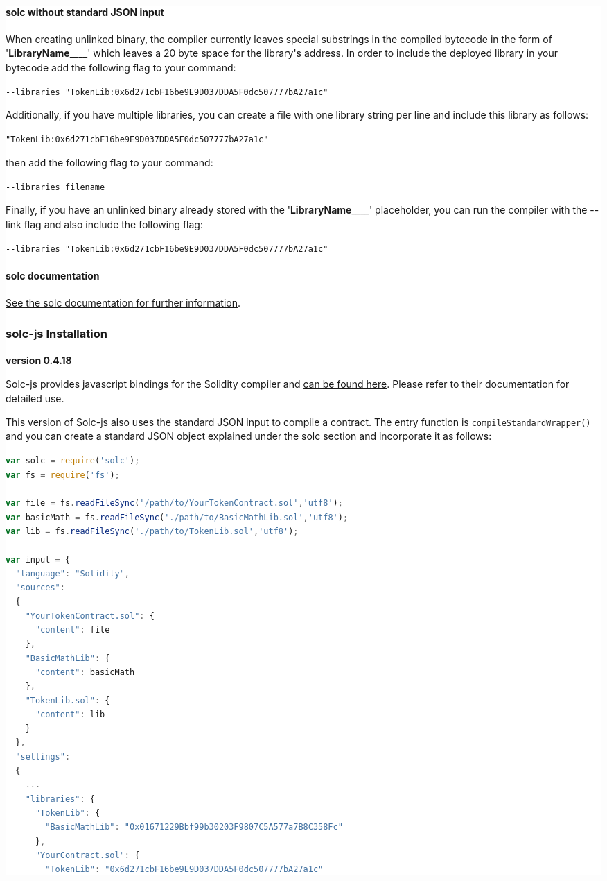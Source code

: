 #### solc without standard JSON input

When creating unlinked binary, the compiler currently leaves special substrings in the compiled bytecode in the form of '__LibraryName______' which leaves a 20 byte space for the library's address. In order to include the deployed library in your bytecode add the following flag to your command:

`--libraries "TokenLib:0x6d271cbF16be9E9D037DDA5F0dc507777bA27a1c"`

Additionally, if you have multiple libraries, you can create a file with one library string per line and include this library as follows:

`"TokenLib:0x6d271cbF16be9E9D037DDA5F0dc507777bA27a1c"`

then add the following flag to your command:

`--libraries filename`

Finally, if you have an unlinked binary already stored with the '__LibraryName______' placeholder, you can run the compiler with the --link flag and also include the following flag:

`--libraries "TokenLib:0x6d271cbF16be9E9D037DDA5F0dc507777bA27a1c"`

#### solc documentation

[See the solc documentation for further information](https://solidity.readthedocs.io/en/develop/using-the-compiler.html#using-the-commandline-compiler "Solc CLI Doc").

### solc-js Installation

**version 0.4.18**

Solc-js provides javascript bindings for the Solidity compiler and [can be found here](https://github.com/ethereum/solc-js "Solc-js compiler"). Please refer to their documentation for detailed use.

This version of Solc-js also uses the [standard JSON input](#with-standard-json-input) to compile a contract. The entry function is `compileStandardWrapper()` and you can create a standard JSON object explained under the [solc section](#with-standard-json-input) and incorporate it as follows:

```js
var solc = require('solc');
var fs = require('fs');

var file = fs.readFileSync('/path/to/YourTokenContract.sol','utf8');
var basicMath = fs.readFileSync('./path/to/BasicMathLib.sol','utf8');
var lib = fs.readFileSync('./path/to/TokenLib.sol','utf8');

var input = {
  "language": "Solidity",
  "sources":
  {
    "YourTokenContract.sol": {
      "content": file
    },
    "BasicMathLib": {
      "content": basicMath
    },
    "TokenLib.sol": {
      "content": lib
    }
  },
  "settings":
  {
    ...
    "libraries": {
      "TokenLib": {
        "BasicMathLib": "0x01671229Bbf99b30203F9807C5A577a7B8C358Fc"
      },
      "YourContract.sol": {
        "TokenLib": "0x6d271cbF16be9E9D037DDA5F0dc507777bA27a1c"
```